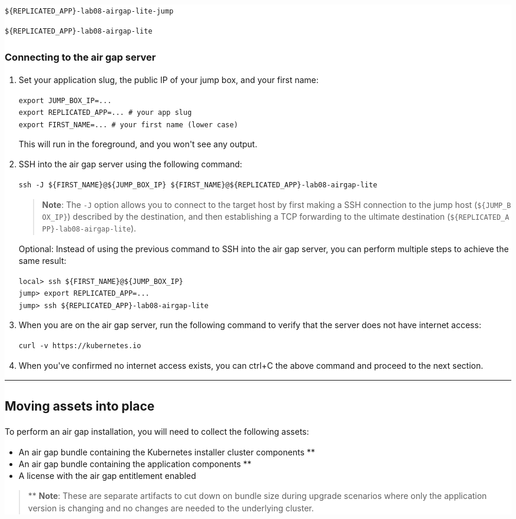 ```shell
${REPLICATED_APP}-lab08-airgap-lite-jump
```


```shell
${REPLICATED_APP}-lab08-airgap-lite
```

### Connecting to the air gap server

1. Set your application slug, the public IP of your jump box, and your first name:
    ```shell
    export JUMP_BOX_IP=...
    export REPLICATED_APP=... # your app slug
    export FIRST_NAME=... # your first name (lower case)
    ```
    This will run in the foreground, and you won't see any output.
    
1. SSH into the air gap server using the following command:
    ```shell
    ssh -J ${FIRST_NAME}@${JUMP_BOX_IP} ${FIRST_NAME}@${REPLICATED_APP}-lab08-airgap-lite
    ```
    > **Note**: The `-J` option allows you to connect to the target host by first making a SSH connection to the jump host (`${JUMP_BOX_IP}`) described by the destination, and then establishing a TCP forwarding to the ultimate destination (`${REPLICATED_APP}-lab08-airgap-lite`).

    Optional: Instead of using the previous command to SSH into the air gap server, you can perform multiple steps to achieve the same result:
    ```shell
    local> ssh ${FIRST_NAME}@${JUMP_BOX_IP}
    jump> export REPLICATED_APP=...
    jump> ssh ${REPLICATED_APP}-lab08-airgap-lite
    ```

1. When you are on the air gap server, run the following command to verify that the server does not have internet access: 

   ```shell
   curl -v https://kubernetes.io
   ```

1. When you've confirmed no internet access exists, you can ctrl+C the above command and proceed to the next section.

***
## Moving assets into place
To perform an air gap installation, you will need to collect the following assets:

* An air gap bundle containing the Kubernetes installer cluster components **
* An air gap bundle containing the application components **
* A license with the air gap entitlement enabled

> ** **Note**: These are separate artifacts to cut down on bundle size during upgrade scenarios where only the application version
is changing and no changes are needed to the underlying cluster.
